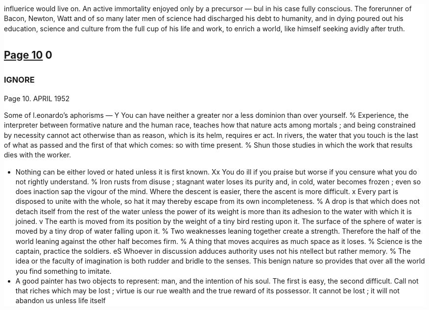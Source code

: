 influerice would live on. An active immortality 
enjoyed only by a precursor — bul in his case 
fully conscious. The forerunner of Bacon, 
Newton, Watt and of so many later men of 
science had discharged his debt to humanity, 
and in dying poured out his education, science 
and culture from the full cup of his life and 
work, to enrich a world, like himself seeking 
avidly after truth.

## [Page 10](070450engo.pdf#page=10) 0

### IGNORE

Page 10. APRIL 1952 
 
Some of l.eonardo’s 
aphorisms — 
Y You can have neither a greater nor a less dominion 
than over yourself. 
% Experience, the interpreter between formative nature 
and the human race, teaches how that nature acts among 
mortals ; and being constrained by necessity cannot act 
otherwise than as reason, which is its helm, requires 
er act. 
In rivers, the water that you touch is the last of what 
as passed and the first of that which comes: so with 
time present. 
% Shun those studies in which the work that results dies 
with the worker. 
+ Nothing can be either loved or hated unless it is first 
known. 
Xx You do ill if you praise but worse if you censure 
what you do not rightly understand. 
% Iron rusts from disuse ; stagnant water loses its purity 
and, in cold, water becomes frozen ; even so does inaction 
sap the vigour of the mind. 
Where the descent is easier, there the ascent is more 
difficult. 
x Every part is disposed to unite with the whole, so 
hat it may thereby escape from its own incompleteness. 
% A drop is that which does not detach itself from the 
rest of the water unless the power of its weight is more 
than its adhesion to the water with which it is joined. 
v The earth is moved from its position by the weight 
of a tiny bird resting upon it. The surface of the sphere 
of water is moved by a tiny drop of water falling upon it. 
% Two weaknesses leaning together create a strength. 
Therefore the half of the world leaning against the other 
half becomes firm. 
% A thing that moves acquires as much space as it loses. 
% Science is the captain, practice the soldiers. 
eS Whoever in discussion adduces authority uses not his 
ntellect but rather memory. 
% The idea or the faculty of imagination is both rudder 
and bridle to the senses. 
This benign nature so provides that over all the world 
you find something to imitate. 
+ A good painter has two objects to represent: man, 
and the intention of his soul. The first is easy, the 
second difficult. 
Call not that riches which may be lost ; virtue is our 
rue wealth and the true reward of its possessor. It 
cannot be lost ; it will not abandon us unless life itself 